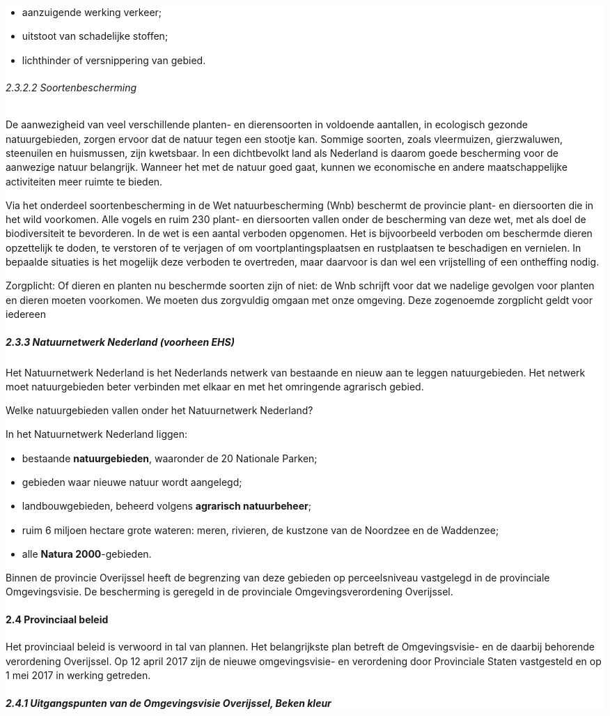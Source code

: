 * aanzuigende werking verkeer;

* uitstoot van schadelijke stoffen;

* lichthinder of versnippering van gebied.

###### 2\.3\.2\.2 Soortenbescherming

De aanwezigheid van veel verschillende planten\- en dierensoorten in voldoende aantallen, in ecologisch gezonde natuurgebieden, zorgen ervoor dat de natuur tegen een stootje kan. Sommige soorten, zoals vleermuizen, gierzwaluwen, steenuilen en huismussen, zijn kwetsbaar. In een dichtbevolkt land als Nederland is daarom goede bescherming voor de aanwezige natuur belangrijk. Wanneer het met de natuur goed gaat, kunnen we economische en andere maatschappelijke activiteiten meer ruimte te bieden.

Via het onderdeel soortenbescherming in de Wet natuurbescherming (Wnb) beschermt de provincie plant\- en diersoorten die in het wild voorkomen. Alle vogels en ruim 230 plant\- en diersoorten vallen onder de bescherming van deze wet, met als doel de biodiversiteit te bevorderen. In de wet is een aantal verboden opgenomen. Het is bijvoorbeeld verboden om beschermde dieren opzettelijk te doden, te verstoren of te verjagen of om voortplantingsplaatsen en rustplaatsen te beschadigen en vernielen. In bepaalde situaties is het mogelijk deze verboden te overtreden, maar daarvoor is dan wel een vrijstelling of een ontheffing nodig.

Zorgplicht: Of dieren en planten nu beschermde soorten zijn of niet: de Wnb schrijft voor dat we nadelige gevolgen voor planten en dieren moeten voorkomen. We moeten dus zorgvuldig omgaan met onze omgeving. Deze zogenoemde zorgplicht geldt voor iedereen

##### 2\.3\.3 Natuurnetwerk Nederland (voorheen EHS)

Het Natuurnetwerk Nederland is het Nederlands netwerk van bestaande en nieuw aan te leggen natuurgebieden. Het netwerk moet natuurgebieden beter verbinden met elkaar en met het omringende agrarisch gebied.

Welke natuurgebieden vallen onder het Natuurnetwerk Nederland?

In het Natuurnetwerk Nederland liggen:

* bestaande **natuurgebieden**, waaronder de 20 Nationale Parken;

* gebieden waar nieuwe natuur wordt aangelegd;

* landbouwgebieden, beheerd volgens **agrarisch natuurbeheer**;

* ruim 6 miljoen hectare grote wateren: meren, rivieren, de kustzone van de Noordzee en de Waddenzee;

* alle **Natura 2000**\-gebieden.

Binnen de provincie Overijssel heeft de begrenzing van deze gebieden op perceelsniveau vastgelegd in de provinciale Omgevingsvisie. De bescherming is geregeld in de provinciale Omgevingsverordening Overijssel.

#### 2\.4 Provinciaal beleid

Het provinciaal beleid is verwoord in tal van plannen. Het belangrijkste plan betreft de Omgevingsvisie\- en de daarbij behorende verordening Overijssel. Op 12 april 2017 zijn de nieuwe omgevingsvisie\- en verordening door Provinciale Staten vastgesteld en op 1 mei 2017 in werking getreden.

##### 2\.4\.1 Uitgangspunten van de Omgevingsvisie Overijssel, Beken kleur

